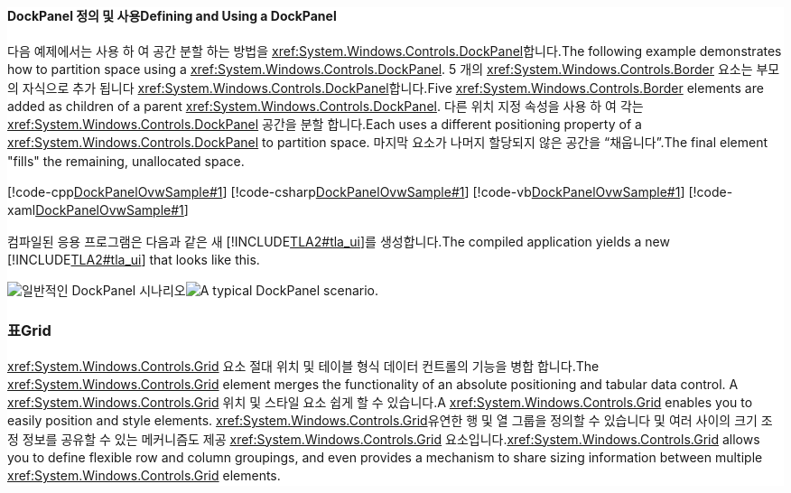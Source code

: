 #### <a name="defining-and-using-a-dockpanel"></a><span data-ttu-id="b8f5b-230">DockPanel 정의 및 사용</span><span class="sxs-lookup"><span data-stu-id="b8f5b-230">Defining and Using a DockPanel</span></span>  
 <span data-ttu-id="b8f5b-231">다음 예제에서는 사용 하 여 공간 분할 하는 방법을 <xref:System.Windows.Controls.DockPanel>합니다.</span><span class="sxs-lookup"><span data-stu-id="b8f5b-231">The following example demonstrates how to partition space using a <xref:System.Windows.Controls.DockPanel>.</span></span> <span data-ttu-id="b8f5b-232">5 개의 <xref:System.Windows.Controls.Border> 요소는 부모의 자식으로 추가 됩니다 <xref:System.Windows.Controls.DockPanel>합니다.</span><span class="sxs-lookup"><span data-stu-id="b8f5b-232">Five <xref:System.Windows.Controls.Border> elements are added as children of a parent <xref:System.Windows.Controls.DockPanel>.</span></span> <span data-ttu-id="b8f5b-233">다른 위치 지정 속성을 사용 하 여 각는 <xref:System.Windows.Controls.DockPanel> 공간을 분할 합니다.</span><span class="sxs-lookup"><span data-stu-id="b8f5b-233">Each uses a different positioning property of a <xref:System.Windows.Controls.DockPanel> to partition space.</span></span> <span data-ttu-id="b8f5b-234">마지막 요소가 나머지 할당되지 않은 공간을 “채웁니다”.</span><span class="sxs-lookup"><span data-stu-id="b8f5b-234">The final element "fills" the remaining, unallocated space.</span></span>  
  
 [!code-cpp[DockPanelOvwSample#1](../../../../samples/snippets/cpp/VS_Snippets_Wpf/DockPanelOvwSample/CPP/DockPanel_Ovw_Sample.cpp#1)]
 [!code-csharp[DockPanelOvwSample#1](../../../../samples/snippets/csharp/VS_Snippets_Wpf/DockPanelOvwSample/CSharp/DockPanel_Ovw_Sample.cs#1)]
 [!code-vb[DockPanelOvwSample#1](../../../../samples/snippets/visualbasic/VS_Snippets_Wpf/DockPanelOvwSample/VisualBasic/dockpanel_vb.vb#1)]
 [!code-xaml[DockPanelOvwSample#1](../../../../samples/snippets/xaml/VS_Snippets_Wpf/DockPanelOvwSample/XAML/default.xaml#1)]  
  
 <span data-ttu-id="b8f5b-235">컴파일된 응용 프로그램은 다음과 같은 새 [!INCLUDE[TLA2#tla_ui](../../../../includes/tla2sharptla-ui-md.md)]를 생성합니다.</span><span class="sxs-lookup"><span data-stu-id="b8f5b-235">The compiled application yields a new [!INCLUDE[TLA2#tla_ui](../../../../includes/tla2sharptla-ui-md.md)] that looks like this.</span></span>  
  
 <span data-ttu-id="b8f5b-236">![일반적인 DockPanel 시나리오](../../../../docs/framework/wpf/controls/media/panel-intro-dockpanel.PNG "panel_intro_dockpanel")</span><span class="sxs-lookup"><span data-stu-id="b8f5b-236">![A typical DockPanel scenario.](../../../../docs/framework/wpf/controls/media/panel-intro-dockpanel.PNG "panel_intro_dockpanel")</span></span>  
  
<a name="Panels_overview_Grid_subsection"></a>   
### <a name="grid"></a><span data-ttu-id="b8f5b-237">표</span><span class="sxs-lookup"><span data-stu-id="b8f5b-237">Grid</span></span>  
 <span data-ttu-id="b8f5b-238"><xref:System.Windows.Controls.Grid> 요소 절대 위치 및 테이블 형식 데이터 컨트롤의 기능을 병합 합니다.</span><span class="sxs-lookup"><span data-stu-id="b8f5b-238">The <xref:System.Windows.Controls.Grid> element merges the functionality of an absolute positioning and tabular data control.</span></span> <span data-ttu-id="b8f5b-239">A <xref:System.Windows.Controls.Grid> 위치 및 스타일 요소 쉽게 할 수 있습니다.</span><span class="sxs-lookup"><span data-stu-id="b8f5b-239">A <xref:System.Windows.Controls.Grid> enables you to easily position and style elements.</span></span> <span data-ttu-id="b8f5b-240"><xref:System.Windows.Controls.Grid>유연한 행 및 열 그룹을 정의할 수 있습니다 및 여러 사이의 크기 조정 정보를 공유할 수 있는 메커니즘도 제공 <xref:System.Windows.Controls.Grid> 요소입니다.</span><span class="sxs-lookup"><span data-stu-id="b8f5b-240"><xref:System.Windows.Controls.Grid> allows you to define flexible row and column groupings, and even provides a mechanism to share sizing information between multiple <xref:System.Windows.Controls.Grid> elements.</span></span>  
  